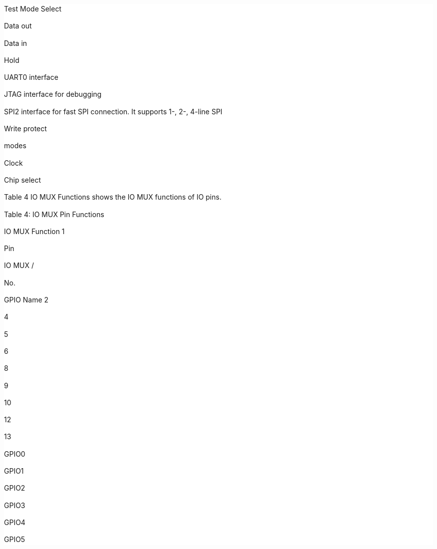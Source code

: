 Test Mode Select

Data out

Data in

Hold

UART0 interface

JTAG interface for debugging

SPI2 interface for fast SPI connection. It supports 1-, 2-, 4-line SPI

Write protect

modes

Clock

Chip select

Table 4 IO MUX Functions shows the IO MUX functions of IO pins.

Table 4: IO MUX Pin Functions

IO MUX Function 1

Pin

IO MUX /

No.

GPIO
Name 2

4

5

6

8

9

10

12

13

GPIO0

GPIO1

GPIO2

GPIO3

GPIO4

GPIO5
